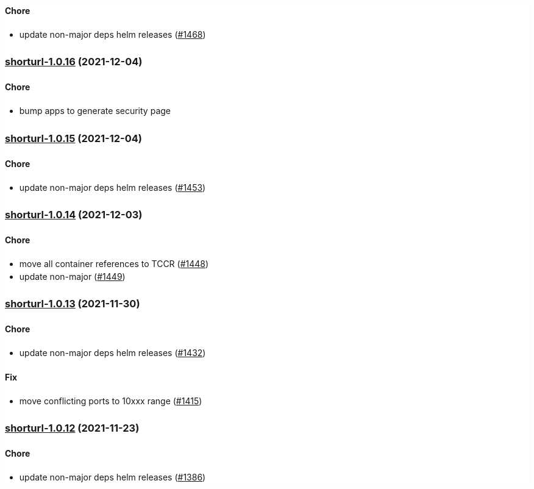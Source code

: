 #### Chore

- update non-major deps helm releases ([#1468](https://github.com/truecharts/apps/issues/1468))

<a name="shorturl-1.0.16"></a>

### [shorturl-1.0.16](https://github.com/truecharts/apps/compare/shorturl-1.0.15...shorturl-1.0.16) (2021-12-04)

#### Chore

- bump apps to generate security page

<a name="shorturl-1.0.15"></a>

### [shorturl-1.0.15](https://github.com/truecharts/apps/compare/shorturl-1.0.14...shorturl-1.0.15) (2021-12-04)

#### Chore

- update non-major deps helm releases ([#1453](https://github.com/truecharts/apps/issues/1453))

<a name="shorturl-1.0.14"></a>

### [shorturl-1.0.14](https://github.com/truecharts/apps/compare/shorturl-1.0.13...shorturl-1.0.14) (2021-12-03)

#### Chore

- move all container references to TCCR ([#1448](https://github.com/truecharts/apps/issues/1448))
- update non-major ([#1449](https://github.com/truecharts/apps/issues/1449))

<a name="shorturl-1.0.13"></a>

### [shorturl-1.0.13](https://github.com/truecharts/apps/compare/shorturl-1.0.12...shorturl-1.0.13) (2021-11-30)

#### Chore

- update non-major deps helm releases ([#1432](https://github.com/truecharts/apps/issues/1432))

#### Fix

- move conflicting ports to 10xxx range ([#1415](https://github.com/truecharts/apps/issues/1415))

<a name="shorturl-1.0.12"></a>

### [shorturl-1.0.12](https://github.com/truecharts/apps/compare/shorturl-1.0.11...shorturl-1.0.12) (2021-11-23)

#### Chore

- update non-major deps helm releases ([#1386](https://github.com/truecharts/apps/issues/1386))

<a name="shorturl-1.0.11"></a>
